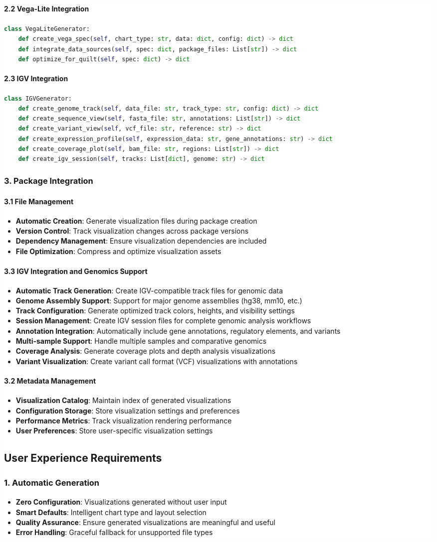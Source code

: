 #### 2.2 Vega-Lite Integration
```python
class VegaLiteGenerator:
    def create_vega_spec(self, chart_type: str, data: dict, config: dict) -> dict
    def integrate_data_sources(self, spec: dict, package_files: List[str]) -> dict
    def optimize_for_quilt(self, spec: dict) -> dict
```

#### 2.3 IGV Integration
```python
class IGVGenerator:
    def create_genome_track(self, data_file: str, track_type: str, config: dict) -> dict
    def create_sequence_view(self, fasta_file: str, annotations: List[str]) -> dict
    def create_variant_view(self, vcf_file: str, reference: str) -> dict
    def create_expression_profile(self, expression_data: str, gene_annotations: str) -> dict
    def create_coverage_plot(self, bam_file: str, regions: List[str]) -> dict
    def create_igv_session(self, tracks: List[dict], genome: str) -> dict
```

### 3. Package Integration

#### 3.1 File Management
- **Automatic Creation**: Generate visualization files during package creation
- **Version Control**: Track visualization changes across package versions
- **Dependency Management**: Ensure visualization dependencies are included
- **File Optimization**: Compress and optimize visualization assets

#### 3.3 IGV Integration and Genomics Support
- **Automatic Track Generation**: Create IGV-compatible track files for genomic data
- **Genome Assembly Support**: Support for major genome assemblies (hg38, mm10, etc.)
- **Track Configuration**: Generate optimized track colors, heights, and visibility settings
- **Session Management**: Create IGV session files for complete genomic analysis workflows
- **Annotation Integration**: Automatically include gene annotations, regulatory elements, and variants
- **Multi-sample Support**: Handle multiple samples and comparative genomics
- **Coverage Analysis**: Generate coverage plots and depth analysis visualizations
- **Variant Visualization**: Create variant call format (VCF) visualizations with annotations

#### 3.2 Metadata Management
- **Visualization Catalog**: Maintain index of generated visualizations
- **Configuration Storage**: Store visualization settings and preferences
- **Performance Metrics**: Track visualization rendering performance
- **User Preferences**: Store user-specific visualization settings

## User Experience Requirements

### 1. Automatic Generation
- **Zero Configuration**: Visualizations generated without user input
- **Smart Defaults**: Intelligent chart type and layout selection
- **Quality Assurance**: Ensure generated visualizations are meaningful and useful
- **Error Handling**: Graceful fallback for unsupported file types
